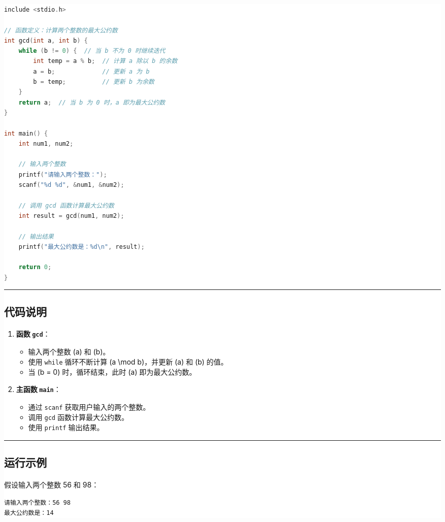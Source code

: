 ```c
include <stdio.h>

// 函数定义：计算两个整数的最大公约数
int gcd(int a, int b) {
    while (b != 0) {  // 当 b 不为 0 时继续迭代
        int temp = a % b;  // 计算 a 除以 b 的余数
        a = b;             // 更新 a 为 b
        b = temp;          // 更新 b 为余数
    }
    return a;  // 当 b 为 0 时，a 即为最大公约数
}

int main() {
    int num1, num2;
    
    // 输入两个整数
    printf("请输入两个整数：");
    scanf("%d %d", &num1, &num2);
    
    // 调用 gcd 函数计算最大公约数
    int result = gcd(num1, num2);
    
    // 输出结果
    printf("最大公约数是：%d\n", result);
    
    return 0;
}
```

---

## **代码说明**
1. **函数 `gcd`**：
   - 输入两个整数 \(a\) 和 \(b\)。
   - 使用 `while` 循环不断计算 \(a \mod b\)，并更新 \(a\) 和 \(b\) 的值。
   - 当 \(b = 0\) 时，循环结束，此时 \(a\) 即为最大公约数。

2. **主函数 `main`**：
   - 通过 `scanf` 获取用户输入的两个整数。
   - 调用 `gcd` 函数计算最大公约数。
   - 使用 `printf` 输出结果。

---

## **运行示例**
假设输入两个整数 56 和 98：

```plaintext
请输入两个整数：56 98
最大公约数是：14
```

